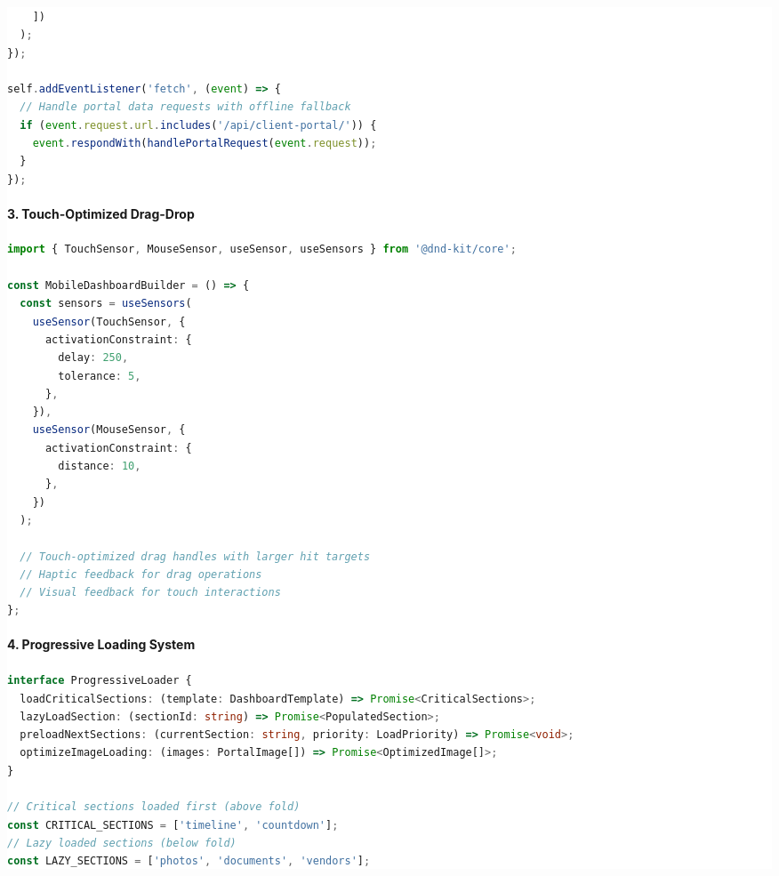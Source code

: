 ```typescript
    ])
  );
});

self.addEventListener('fetch', (event) => {
  // Handle portal data requests with offline fallback
  if (event.request.url.includes('/api/client-portal/')) {
    event.respondWith(handlePortalRequest(event.request));
  }
});
```

#### 3. Touch-Optimized Drag-Drop
```typescript
import { TouchSensor, MouseSensor, useSensor, useSensors } from '@dnd-kit/core';

const MobileDashboardBuilder = () => {
  const sensors = useSensors(
    useSensor(TouchSensor, {
      activationConstraint: {
        delay: 250,
        tolerance: 5,
      },
    }),
    useSensor(MouseSensor, {
      activationConstraint: {
        distance: 10,
      },
    })
  );
  
  // Touch-optimized drag handles with larger hit targets
  // Haptic feedback for drag operations
  // Visual feedback for touch interactions
};
```

#### 4. Progressive Loading System
```typescript
interface ProgressiveLoader {
  loadCriticalSections: (template: DashboardTemplate) => Promise<CriticalSections>;
  lazyLoadSection: (sectionId: string) => Promise<PopulatedSection>;
  preloadNextSections: (currentSection: string, priority: LoadPriority) => Promise<void>;
  optimizeImageLoading: (images: PortalImage[]) => Promise<OptimizedImage[]>;
}

// Critical sections loaded first (above fold)
const CRITICAL_SECTIONS = ['timeline', 'countdown'];
// Lazy loaded sections (below fold)
const LAZY_SECTIONS = ['photos', 'documents', 'vendors'];
```

